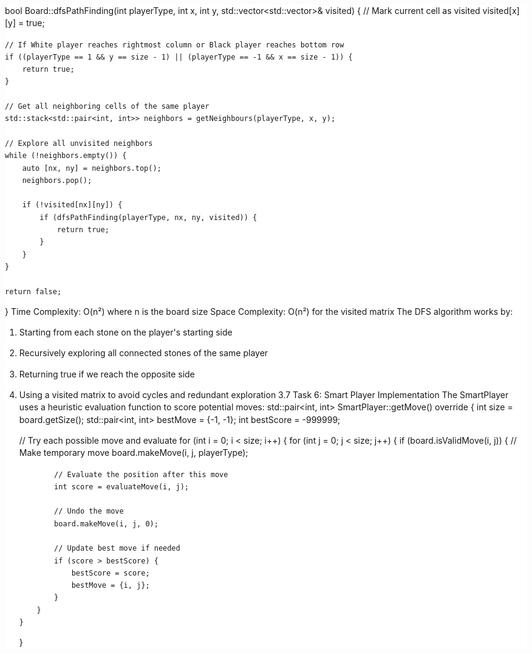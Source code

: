 bool Board::dfsPathFinding(int playerType, int x, int y, std::vector<std::vector<bool>>& visited) {
    // Mark current cell as visited
    visited[x][y] = true;
    
    // If White player reaches rightmost column or Black player reaches bottom row
    if ((playerType == 1 && y == size - 1) || (playerType == -1 && x == size - 1)) {
        return true;
    }
    
    // Get all neighboring cells of the same player
    std::stack<std::pair<int, int>> neighbors = getNeighbours(playerType, x, y);
    
    // Explore all unvisited neighbors
    while (!neighbors.empty()) {
        auto [nx, ny] = neighbors.top();
        neighbors.pop();
        
        if (!visited[nx][ny]) {
            if (dfsPathFinding(playerType, nx, ny, visited)) {
                return true;
            }
        }
    }
    
    return false;
}
Time Complexity: O(n²) where n is the board size Space Complexity: O(n²) for the visited matrix
The DFS algorithm works by:
1.	Starting from each stone on the player's starting side
2.	Recursively exploring all connected stones of the same player
3.	Returning true if we reach the opposite side
4.	Using a visited matrix to avoid cycles and redundant exploration
3.7 Task 6: Smart Player Implementation
The SmartPlayer uses a heuristic evaluation function to score potential moves:
std::pair<int, int> SmartPlayer::getMove() override {
    int size = board.getSize();
    std::pair<int, int> bestMove = {-1, -1};
    int bestScore = -999999;
    
    // Try each possible move and evaluate
    for (int i = 0; i < size; i++) {
        for (int j = 0; j < size; j++) {
            if (board.isValidMove(i, j)) {
                // Make temporary move
                board.makeMove(i, j, playerType);
                
                // Evaluate the position after this move
                int score = evaluateMove(i, j);
                
                // Undo the move
                board.makeMove(i, j, 0);
                
                // Update best move if needed
                if (score > bestScore) {
                    bestScore = score;
                    bestMove = {i, j};
                }
            }
        }
    }
    